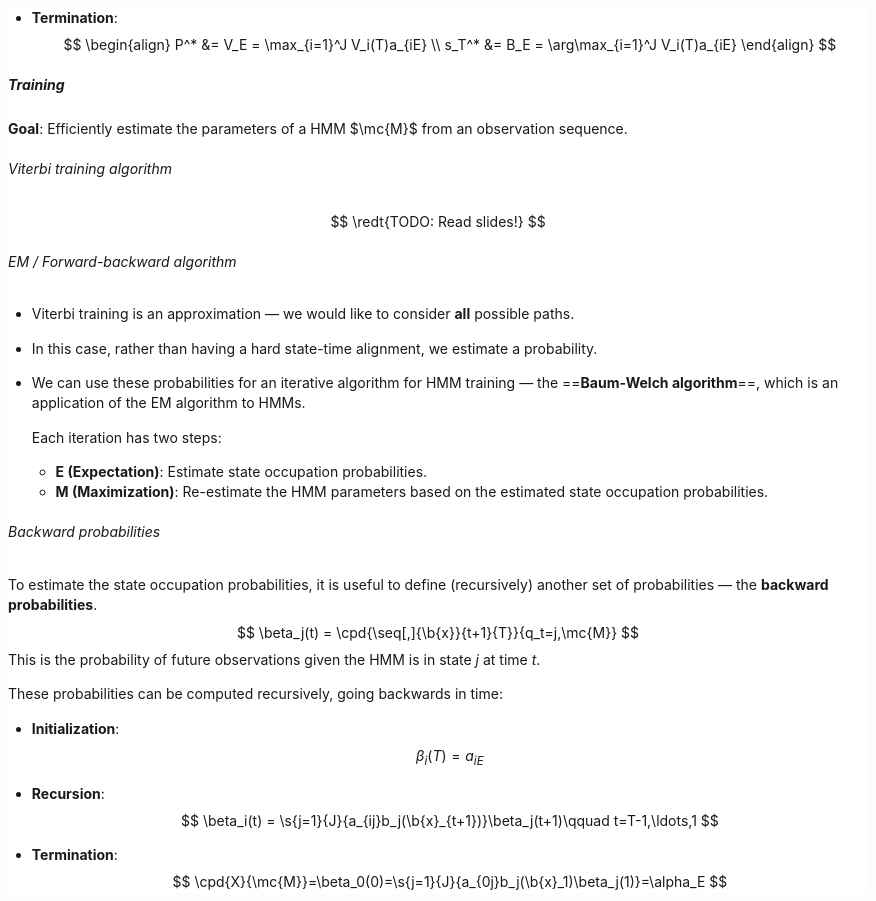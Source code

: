 - **Termination**:
  $$
  \begin{align}
  	P^* &= V_E = \max_{i=1}^J V_i(T)a_{iE} \\
  	s_T^* &= B_E = \arg\max_{i=1}^J V_i(T)a_{iE}
  \end{align}
  $$

##### Training

**Goal**: Efficiently estimate the parameters of a HMM $\mc{M}$ from an observation sequence.

###### Viterbi training algorithm

$$
\redt{TODO: Read slides!}
$$

###### EM / Forward-backward algorithm

- Viterbi training is an approximation — we would like to consider **all** possible paths.

- In this case, rather than having a hard state-time alignment, we estimate a probability.

- We can use these probabilities for an iterative algorithm for HMM training — the ==**Baum-Welch algorithm**==, which is an application of the EM algorithm to HMMs.

  Each iteration has two steps:

  - **E (Expectation)**: Estimate state occupation probabilities.
  - **M (Maximization)**: Re-estimate the HMM parameters based on the estimated state occupation probabilities.

###### Backward probabilities

To estimate the state occupation probabilities, it is useful to define (recursively) another set of probabilities — the **backward probabilities**.
$$
\beta_j(t) = \cpd{\seq[,]{\b{x}}{t+1}{T}}{q_t=j,\mc{M}}
$$
This is the probability of future observations given the HMM is in state $j$ at time $t$.

These probabilities can be computed recursively, going backwards in time:

- **Initialization**:
  $$
  \beta_i(T) = a_{iE}
  $$
  

- **Recursion**:
  $$
  \beta_i(t) = \s{j=1}{J}{a_{ij}b_j(\b{x}_{t+1})}\beta_j(t+1)\qquad t=T-1,\ldots,1
  $$

- **Termination**:
  $$
  \cpd{X}{\mc{M}}=\beta_0(0)=\s{j=1}{J}{a_{0j}b_j(\b{x}_1)\beta_j(1)}=\alpha_E
  $$
